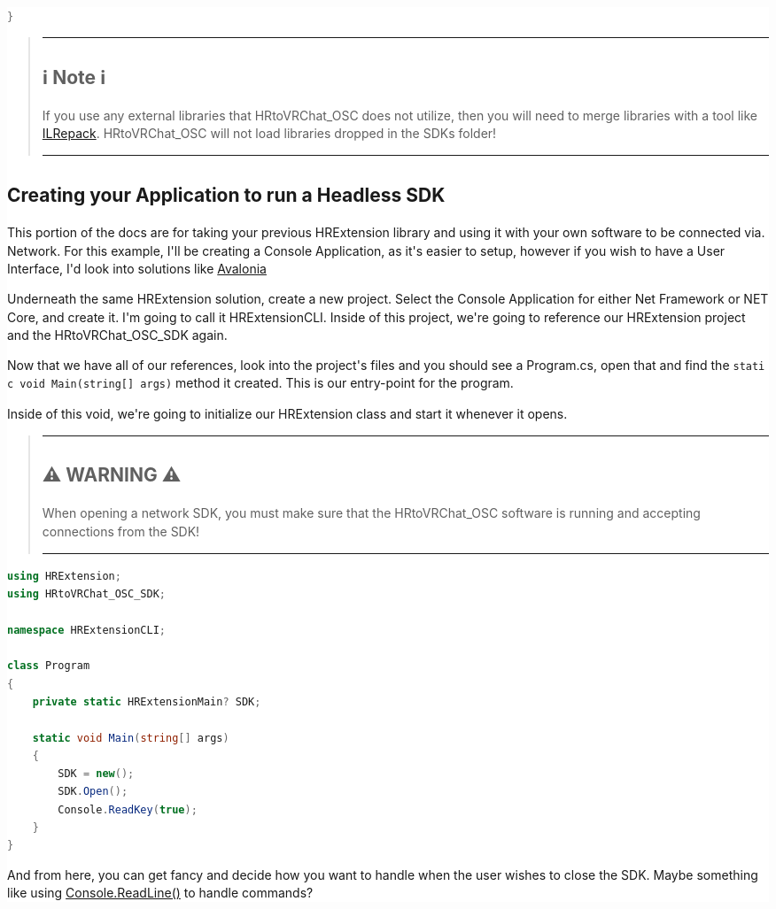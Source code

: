 ```cs
}
```

> ___
> ## ℹ️ Note ℹ️
> If you use any external libraries that HRtoVRChat_OSC does not utilize, then you will need to merge libraries with a tool like [ILRepack](https://github.com/gluck/il-repack). HRtoVRChat_OSC will not load libraries dropped in the SDKs folder!
> ___

## Creating your Application to run a Headless SDK

This portion of the docs are for taking your previous HRExtension library and using it with your own software to be connected via. Network. For this example, I'll be creating a Console Application, as it's easier to setup, however if you wish to have a User Interface, I'd look into solutions like [Avalonia](https://github.com/AvaloniaUI/Avalonia)

Underneath the same HRExtension solution, create a new project. Select the Console Application for either Net Framework or NET Core, and create it. I'm going to call it HRExtensionCLI. Inside of this project, we're going to reference our HRExtension project and the HRtoVRChat_OSC_SDK again.

Now that we have all of our references, look into the project's files and you should see a Program.cs, open that and find the `static void Main(string[] args)` method it created. This is our entry-point for the program.

Inside of this void, we're going to initialize our HRExtension class and start it whenever it opens.

> ___
> ## ⚠️ WARNING ⚠️
> When opening a network SDK, you must make sure that the HRtoVRChat_OSC software is running and accepting connections from the SDK!
> ___

```cs
using HRExtension;
using HRtoVRChat_OSC_SDK;

namespace HRExtensionCLI;

class Program
{
    private static HRExtensionMain? SDK;

    static void Main(string[] args)
    {
        SDK = new();
        SDK.Open();
        Console.ReadKey(true);
    }
}
```

And from here, you can get fancy and decide how you want to handle when the user wishes to close the SDK. Maybe something like using [Console.ReadLine()](https://docs.microsoft.com/en-us/dotnet/api/system.console.readline?view=net-6.0) to handle commands?
